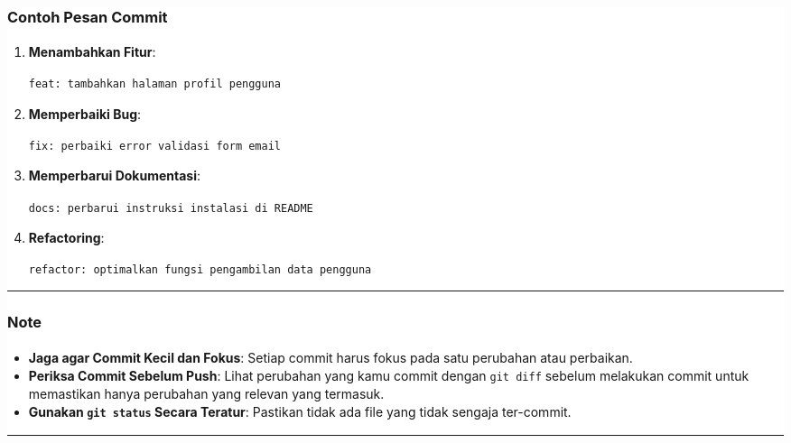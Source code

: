 
### Contoh Pesan Commit

1. **Menambahkan Fitur**:

   ```
   feat: tambahkan halaman profil pengguna
   ```

2. **Memperbaiki Bug**:

   ```
   fix: perbaiki error validasi form email
   ```

3. **Memperbarui Dokumentasi**:

   ```
   docs: perbarui instruksi instalasi di README
   ```

4. **Refactoring**:
   ```
   refactor: optimalkan fungsi pengambilan data pengguna
   ```

--- 

### Note

- **Jaga agar Commit Kecil dan Fokus**: Setiap commit harus fokus pada satu perubahan atau perbaikan.
- **Periksa Commit Sebelum Push**: Lihat perubahan yang kamu commit dengan `git diff` sebelum melakukan commit untuk memastikan hanya perubahan yang relevan yang termasuk.
- **Gunakan `git status` Secara Teratur**: Pastikan tidak ada file yang tidak sengaja ter-commit.

--- 